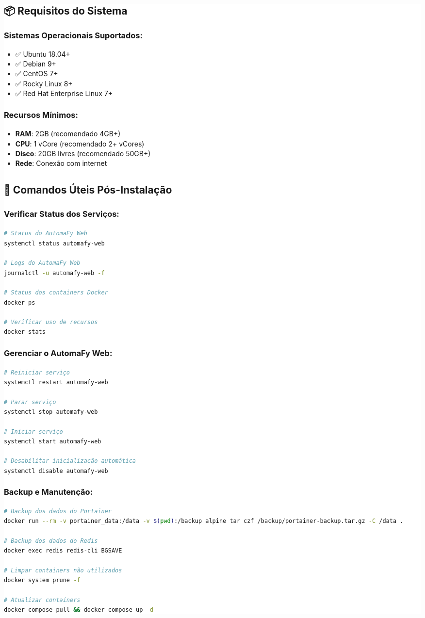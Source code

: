 ## 📦 Requisitos do Sistema

### Sistemas Operacionais Suportados:
- ✅ Ubuntu 18.04+
- ✅ Debian 9+
- ✅ CentOS 7+
- ✅ Rocky Linux 8+
- ✅ Red Hat Enterprise Linux 7+

### Recursos Mínimos:
- **RAM**: 2GB (recomendado 4GB+)
- **CPU**: 1 vCore (recomendado 2+ vCores)
- **Disco**: 20GB livres (recomendado 50GB+)
- **Rede**: Conexão com internet

## 🔧 Comandos Úteis Pós-Instalação

### Verificar Status dos Serviços:
```bash
# Status do AutomaFy Web
systemctl status automafy-web

# Logs do AutomaFy Web
journalctl -u automafy-web -f

# Status dos containers Docker
docker ps

# Verificar uso de recursos
docker stats
```

### Gerenciar o AutomaFy Web:
```bash
# Reiniciar serviço
systemctl restart automafy-web

# Parar serviço
systemctl stop automafy-web

# Iniciar serviço
systemctl start automafy-web

# Desabilitar inicialização automática
systemctl disable automafy-web
```

### Backup e Manutenção:
```bash
# Backup dos dados do Portainer
docker run --rm -v portainer_data:/data -v $(pwd):/backup alpine tar czf /backup/portainer-backup.tar.gz -C /data .

# Backup dos dados do Redis
docker exec redis redis-cli BGSAVE

# Limpar containers não utilizados
docker system prune -f

# Atualizar containers
docker-compose pull && docker-compose up -d
```